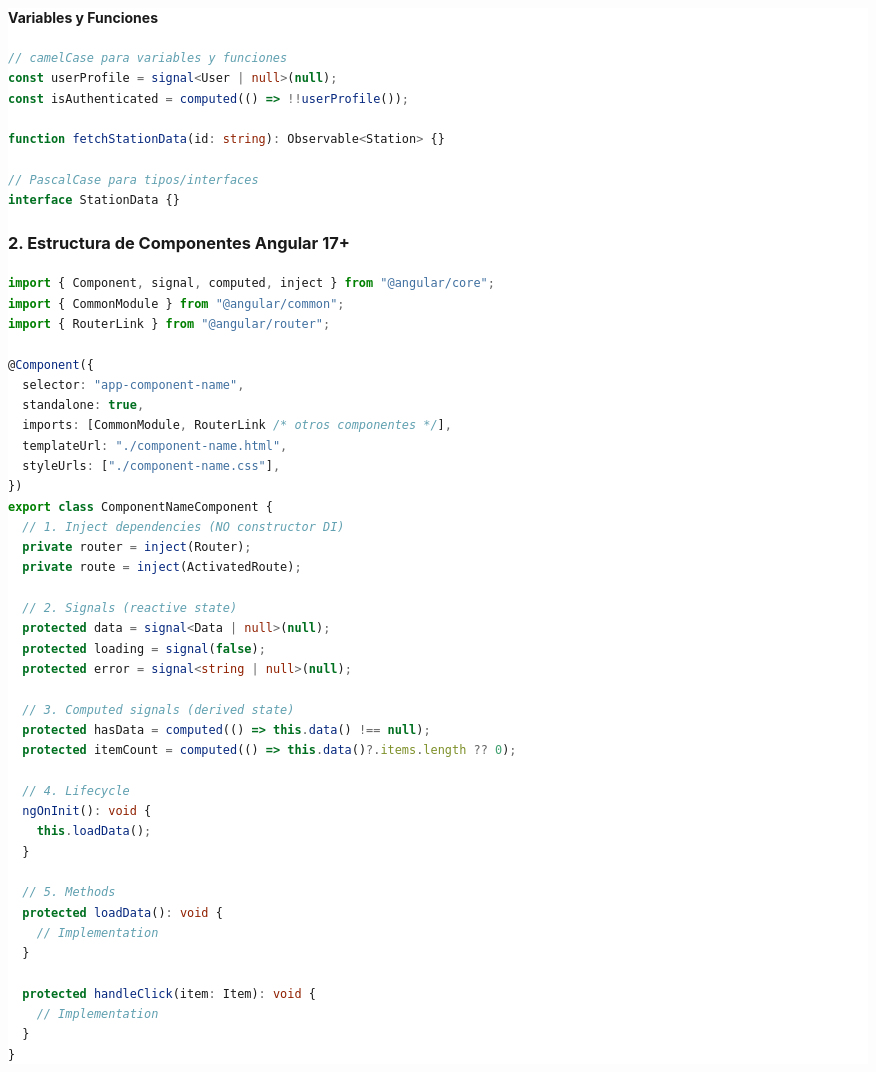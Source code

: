 #### Variables y Funciones

```typescript
// camelCase para variables y funciones
const userProfile = signal<User | null>(null);
const isAuthenticated = computed(() => !!userProfile());

function fetchStationData(id: string): Observable<Station> {}

// PascalCase para tipos/interfaces
interface StationData {}
```

### 2. Estructura de Componentes Angular 17+

```typescript
import { Component, signal, computed, inject } from "@angular/core";
import { CommonModule } from "@angular/common";
import { RouterLink } from "@angular/router";

@Component({
  selector: "app-component-name",
  standalone: true,
  imports: [CommonModule, RouterLink /* otros componentes */],
  templateUrl: "./component-name.html",
  styleUrls: ["./component-name.css"],
})
export class ComponentNameComponent {
  // 1. Inject dependencies (NO constructor DI)
  private router = inject(Router);
  private route = inject(ActivatedRoute);

  // 2. Signals (reactive state)
  protected data = signal<Data | null>(null);
  protected loading = signal(false);
  protected error = signal<string | null>(null);

  // 3. Computed signals (derived state)
  protected hasData = computed(() => this.data() !== null);
  protected itemCount = computed(() => this.data()?.items.length ?? 0);

  // 4. Lifecycle
  ngOnInit(): void {
    this.loadData();
  }

  // 5. Methods
  protected loadData(): void {
    // Implementation
  }

  protected handleClick(item: Item): void {
    // Implementation
  }
}
```
